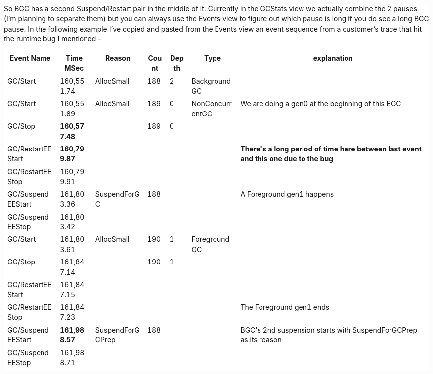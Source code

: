 So BGC has a second Suspend/Restart pair in the middle of it. Currently in the GCStats view we actually combine the 2 pauses (I’m planning to separate them) but you can always use the Events view to figure out which pause is long if you do see a long BGC pause. In the following example I’ve copied and pasted from the Events view an event sequence from a customer’s trace that hit the [runtime bug](#Long-pause-due-to-bugs) I mentioned –

| **Event  Name**   | **Time  MSec** | **Reason**       | **Count** | **Depth** | **Type**        | **explanation**                                              |
| ----------------- | -------------- | ---------------- | --------- | --------- | --------------- | ------------------------------------------------------------ |
| GC/Start          | 160,551.74     | AllocSmall       | 188       | 2         | BackgroundGC    |                                                              |
| GC/Start          | 160,551.89     | AllocSmall       | 189       | 0         | NonConcurrentGC | We are doing a gen0 at the  beginning of this BGC            |
| GC/Stop           | **160,577.48** |                  | 189       | 0         |                 |                                                              |
| GC/RestartEEStart | **160,799.87** |                  |           |           |                 | **There's a long period of time  here between last event and this one due to the bug** |
| GC/RestartEEStop  | 160,799.91     |                  |           |           |                 |                                                              |
| GC/SuspendEEStart | 161,803.36     | SuspendForGC     | 188       |           |                 | A Foreground gen1 happens                                    |
| GC/SuspendEEStop  | 161,803.42     |                  |           |           |                 |                                                              |
| GC/Start          | 161,803.61     | AllocSmall       | 190       | 1         | ForegroundGC    |                                                              |
| GC/Stop           | 161,847.14     |                  | 190       | 1         |                 |                                                              |
| GC/RestartEEStart | 161,847.15     |                  |           |           |                 |                                                              |
| GC/RestartEEStop  | 161,847.23     |                  |           |           |                 | The Foreground gen1 ends                                     |
| GC/SuspendEEStart | **161,988.57** | SuspendForGCPrep | 188       |           |                 | BGC's 2nd suspension starts with  SuspendForGCPrep as its reason |
| GC/SuspendEEStop  | 161,988.71     |                  |           |           |                 |                                                              |
